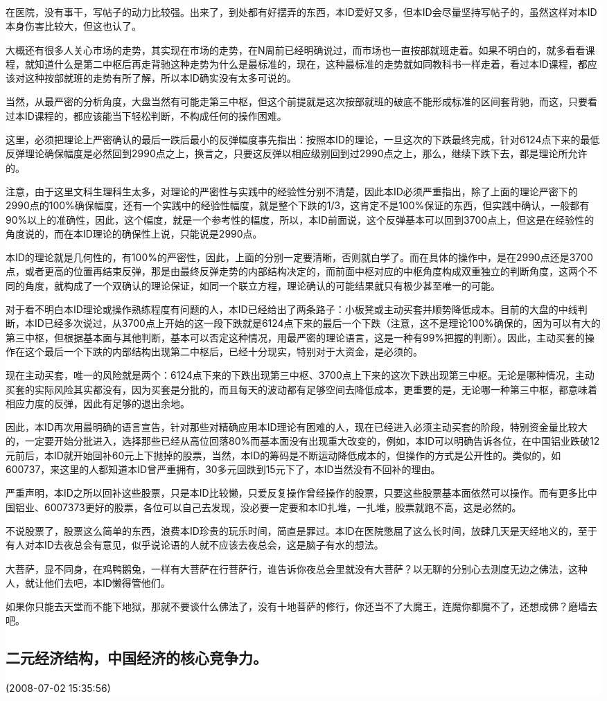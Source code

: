 
在医院，没有事干，写帖子的动力比较强。出来了，到处都有好摆弄的东西，本ID爱好又多，但本ID会尽量坚持写帖子的，虽然这样对本ID本身伤害比较大，但这也认了。

 

大概还有很多人关心市场的走势，其实现在市场的走势，在N周前已经明确说过，而市场也一直按部就班走着。如果不明白的，就多看看课程，就知道什么是第二中枢后再走背驰这种走势为什么是最标准的，现在，这种最标准的走势就如同教科书一样走着，看过本ID课程，都应该对这种按部就班的走势有所了解，所以本ID确实没有太多可说的。

 

当然，从最严密的分析角度，大盘当然有可能走第三中枢，但这个前提就是这次按部就班的破底不能形成标准的区间套背驰，而这，只要看过本ID课程的，都应该能当下轻松判断，不构成任何的操作困难。

 

这里，必须把理论上严密确认的最后一跌后最小的反弹幅度事先指出：按照本ID的理论，一旦这次的下跌最终完成，针对6124点下来的最低反弹理论确保幅度是必然回到2990点之上，换言之，只要这反弹以相应级别回到过2990点之上，那么，继续下跌下去，都是理论所允许的。

 

注意，由于这里文科生理科生太多，对理论的严密性与实践中的经验性分别不清楚，因此本ID必须严重指出，除了上面的理论严密下的2990点的100%确保幅度，还有一个实践中的经验性幅度，就是整个下跌的1/3，这肯定不是100%保证的东西，但实践中确认，一般都有90%以上的准确性，因此，这个幅度，就是一个参考性的幅度，所以，本ID前面说，这个反弹基本可以回到3700点上，但这是在经验性的角度说的，而在本ID理论的确保性上说，只能说是2990点。

 

本ID的理论就是几何性的，有100%的严密性，因此，上面的分别一定要清晰，否则就白学了。而在具体的操作中，是在2990点还是3700点，或者更高的位置再结束反弹，那是由最终反弹走势的内部结构决定的，而前面中枢对应的中枢角度构成双重独立的判断角度，这两个不同的角度，就构成了一个双确认的理论保证，如同一个联立方程，理论确认的可能结果就只有极少甚至唯一的可能。

 

对于看不明白本ID理论或操作熟练程度有问题的人，本ID已经给出了两条路子：小板凳或主动买套并顺势降低成本。目前的大盘的中线判断，本ID已经多次说过，从3700点上开始的这一段下跌就是6124点下来的最后一个下跌（注意，这不是理论100%确保的，因为可以有大的第三中枢，但根据基本面与其他判断，基本可以否定这种情况，用最严密的理论语言，这是一种有99%把握的判断）。因此，主动买套的操作在这个最后一个下跌的内部结构出现第二中枢后，已经十分现实，特别对于大资金，是必须的。

 

现在主动买套，唯一的风险就是两个：6124点下来的下跌出现第三中枢、3700点上下来的这次下跌出现第三中枢。无论是哪种情况，主动买套的实际风险其实都没有，因为买套是分批的，而且每天的波动都有足够空间去降低成本，更重要的是，无论哪一种第三中枢，都意味着相应力度的反弹，因此有足够的退出余地。

 

因此，本ID再次用最明确的语言宣告，针对那些对精确应用本ID理论有困难的人，现在已经进入必须主动买套的阶段，特别资金量比较大的，一定要开始分批进入，选择那些已经从高位回落80%而基本面没有出现重大改变的，例如，本ID可以明确告诉各位，在中国铝业跌破12元前后，本ID就开始回补60元上下抛掉的股票，当然，本ID的筹码是不断运动降低成本的，但操作的方式是公开性的。类似的，如600737，来这里的人都知道本ID曾严重拥有，30多元回跌到15元下了，本ID当然没有不回补的理由。

 

严重声明，本ID之所以回补这些股票，只是本ID比较懒，只爱反复操作曾经操作的股票，只要这些股票基本面依然可以操作。而有更多比中国铝业、6007373更好的股票，各位可以自己去发现，没必要一定要和本ID扎堆，一扎堆，股票就跑不高，这是必然的。

 

不说股票了，股票这么简单的东西，浪费本ID珍贵的玩乐时间，简直是罪过。本ID在医院憋屈了这么长时间，放肆几天是天经地义的，至于有人对本ID去夜总会有意见，似乎说论语的人就不应该去夜总会，这是脑子有水的想法。

 

大菩萨，显不同身，在鸡鸭鹅兔，一样有大菩萨在行菩萨行，谁告诉你夜总会里就没有大菩萨？以无聊的分别心去测度无边之佛法，这种人，就让他们去吧，本ID懒得管他们。

 

如果你只能去天堂而不能下地狱，那就不要谈什么佛法了，没有十地菩萨的修行，你还当不了大魔王，连魔你都魔不了，还想成佛？磨墙去吧。



## 二元经济结构，中国经济的核心竞争力。

(2008-07-02 15:35:56)
